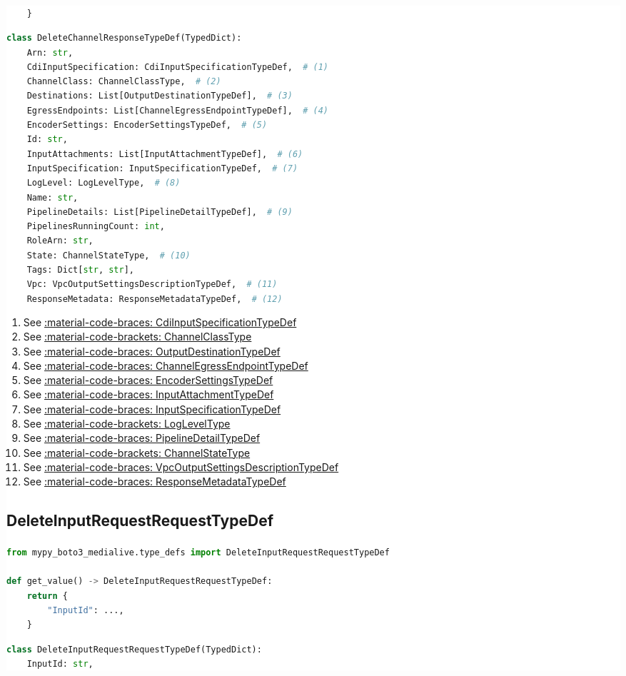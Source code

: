 ```python title="Usage Example"
    }
```

```python title="Definition"
class DeleteChannelResponseTypeDef(TypedDict):
    Arn: str,
    CdiInputSpecification: CdiInputSpecificationTypeDef,  # (1)
    ChannelClass: ChannelClassType,  # (2)
    Destinations: List[OutputDestinationTypeDef],  # (3)
    EgressEndpoints: List[ChannelEgressEndpointTypeDef],  # (4)
    EncoderSettings: EncoderSettingsTypeDef,  # (5)
    Id: str,
    InputAttachments: List[InputAttachmentTypeDef],  # (6)
    InputSpecification: InputSpecificationTypeDef,  # (7)
    LogLevel: LogLevelType,  # (8)
    Name: str,
    PipelineDetails: List[PipelineDetailTypeDef],  # (9)
    PipelinesRunningCount: int,
    RoleArn: str,
    State: ChannelStateType,  # (10)
    Tags: Dict[str, str],
    Vpc: VpcOutputSettingsDescriptionTypeDef,  # (11)
    ResponseMetadata: ResponseMetadataTypeDef,  # (12)
```

1. See [:material-code-braces: CdiInputSpecificationTypeDef](./type_defs.md#cdiinputspecificationtypedef) 
2. See [:material-code-brackets: ChannelClassType](./literals.md#channelclasstype) 
3. See [:material-code-braces: OutputDestinationTypeDef](./type_defs.md#outputdestinationtypedef) 
4. See [:material-code-braces: ChannelEgressEndpointTypeDef](./type_defs.md#channelegressendpointtypedef) 
5. See [:material-code-braces: EncoderSettingsTypeDef](./type_defs.md#encodersettingstypedef) 
6. See [:material-code-braces: InputAttachmentTypeDef](./type_defs.md#inputattachmenttypedef) 
7. See [:material-code-braces: InputSpecificationTypeDef](./type_defs.md#inputspecificationtypedef) 
8. See [:material-code-brackets: LogLevelType](./literals.md#logleveltype) 
9. See [:material-code-braces: PipelineDetailTypeDef](./type_defs.md#pipelinedetailtypedef) 
10. See [:material-code-brackets: ChannelStateType](./literals.md#channelstatetype) 
11. See [:material-code-braces: VpcOutputSettingsDescriptionTypeDef](./type_defs.md#vpcoutputsettingsdescriptiontypedef) 
12. See [:material-code-braces: ResponseMetadataTypeDef](./type_defs.md#responsemetadatatypedef) 
## DeleteInputRequestRequestTypeDef

```python title="Usage Example"
from mypy_boto3_medialive.type_defs import DeleteInputRequestRequestTypeDef

def get_value() -> DeleteInputRequestRequestTypeDef:
    return {
        "InputId": ...,
    }
```

```python title="Definition"
class DeleteInputRequestRequestTypeDef(TypedDict):
    InputId: str,
```
